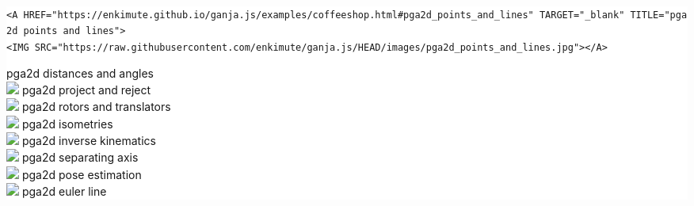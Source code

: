     <A HREF="https://enkimute.github.io/ganja.js/examples/coffeeshop.html#pga2d_points_and_lines" TARGET="_blank" TITLE="pga2d points and lines">
    <IMG SRC="https://raw.githubusercontent.com/enkimute/ganja.js/HEAD/images/pga2d_points_and_lines.jpg"></A>
  </TD>
</TR>
<TR>
  <TD ALIGN=CENTER WIDTH=50% STYLE="width:50%">
    pga2d distances and angles<BR>
    <A HREF="https://enkimute.github.io/ganja.js/examples/coffeeshop.html#pga2d_distances_and_angles" TARGET="_blank" TITLE="pga2d distances and angles">
    <IMG SRC="https://raw.githubusercontent.com/enkimute/ganja.js/HEAD/images/pga2d_distances_and_angles.jpg"></A>
  </TD>
  <TD ALIGN=CENTER WIDTH=50% STYLE="width:50%">
    pga2d project and reject<BR>
    <A HREF="https://enkimute.github.io/ganja.js/examples/coffeeshop.html#pga2d_project_and_reject" TARGET="_blank" TITLE="pga2d project and reject">
    <IMG SRC="https://raw.githubusercontent.com/enkimute/ganja.js/HEAD/images/pga2d_project_and_reject.jpg"></A>
  </TD>
</TR>
<TR>
  <TD ALIGN=CENTER WIDTH=50% STYLE="width:50%">
    pga2d rotors and translators<BR>
    <A HREF="https://enkimute.github.io/ganja.js/examples/coffeeshop.html#pga2d_rotors_and_translators" TARGET="_blank" TITLE="pga2d rotors and translators">
    <IMG SRC="https://raw.githubusercontent.com/enkimute/ganja.js/HEAD/images/pga2d_rotors_and_translators.jpg"></A>
  </TD>
  <TD ALIGN=CENTER WIDTH=50% STYLE="width:50%">
    pga2d isometries<BR>
    <A HREF="https://enkimute.github.io/ganja.js/examples/coffeeshop.html#pga2d_isometries" TARGET="_blank" TITLE="pga2d isometries">
    <IMG SRC="https://raw.githubusercontent.com/enkimute/ganja.js/HEAD/images/pga2d_isometries.jpg"></A>
  </TD>
</TR>
<TR>
  <TD ALIGN=CENTER WIDTH=50% STYLE="width:50%">
    pga2d inverse kinematics<BR>
    <A HREF="https://enkimute.github.io/ganja.js/examples/coffeeshop.html#pga2d_inverse_kinematics" TARGET="_blank" TITLE="pga2d inverse kinematics">
    <IMG SRC="https://raw.githubusercontent.com/enkimute/ganja.js/HEAD/images/pga2d_inverse_kinematics.jpg"></A>
  </TD>
  <TD ALIGN=CENTER WIDTH=50% STYLE="width:50%">
    pga2d separating axis<BR>
    <A HREF="https://enkimute.github.io/ganja.js/examples/coffeeshop.html#pga2d_separating_axis" TARGET="_blank" TITLE="pga2d separating axis">
    <IMG SRC="https://raw.githubusercontent.com/enkimute/ganja.js/HEAD/images/pga2d_separating_axis.jpg"></A>
  </TD>
</TR>
<TR>
  <TD ALIGN=CENTER WIDTH=50% STYLE="width:50%">
    pga2d pose estimation<BR>
    <A HREF="https://enkimute.github.io/ganja.js/examples/coffeeshop.html#pga2d_pose_estimation" TARGET="_blank" TITLE="pga2d pose estimation">
    <IMG SRC="https://raw.githubusercontent.com/enkimute/ganja.js/HEAD/images/pga2d_pose_estimation.jpg"></A>
  </TD>
  <TD ALIGN=CENTER WIDTH=50% STYLE="width:50%">
    pga2d euler line<BR>
    <A HREF="https://enkimute.github.io/ganja.js/examples/coffeeshop.html#pga2d_euler_line" TARGET="_blank" TITLE="pga2d euler line">